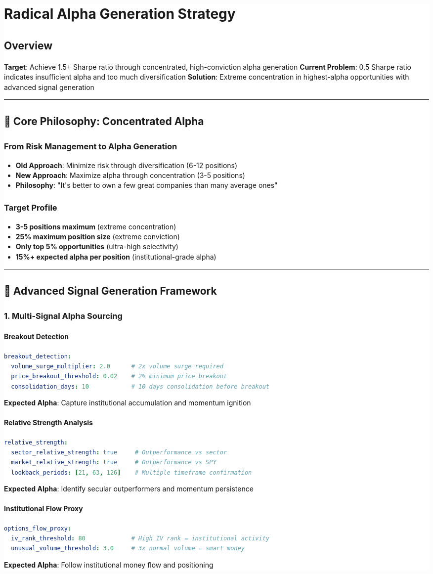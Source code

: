 # Radical Alpha Generation Strategy

## Overview

**Target**: Achieve 1.5+ Sharpe ratio through concentrated, high-conviction alpha generation
**Current Problem**: 0.5 Sharpe ratio indicates insufficient alpha and too much diversification
**Solution**: Extreme concentration in highest-alpha opportunities with advanced signal generation

---

## 🎯 **Core Philosophy: Concentrated Alpha**

### **From Risk Management to Alpha Generation**
- **Old Approach**: Minimize risk through diversification (6-12 positions)
- **New Approach**: Maximize alpha through concentration (3-5 positions)
- **Philosophy**: "It's better to own a few great companies than many average ones"

### **Target Profile**
- **3-5 positions maximum** (extreme concentration)
- **25% maximum position size** (extreme conviction)
- **Only top 5% opportunities** (ultra-high selectivity)
- **15%+ expected alpha per position** (institutional-grade alpha)

---

## 🚀 **Advanced Signal Generation Framework**

### **1. Multi-Signal Alpha Sourcing**

#### **Breakout Detection**
```yaml
breakout_detection:
  volume_surge_multiplier: 2.0      # 2x volume surge required
  price_breakout_threshold: 0.02    # 2% minimum price breakout
  consolidation_days: 10            # 10 days consolidation before breakout
```
**Expected Alpha**: Capture institutional accumulation and momentum ignition

#### **Relative Strength Analysis**
```yaml
relative_strength:
  sector_relative_strength: true     # Outperformance vs sector
  market_relative_strength: true     # Outperformance vs SPY
  lookback_periods: [21, 63, 126]    # Multiple timeframe confirmation
```
**Expected Alpha**: Identify secular outperformers and momentum persistence

#### **Institutional Flow Proxy**
```yaml
options_flow_proxy:
  iv_rank_threshold: 80             # High IV rank = institutional activity
  unusual_volume_threshold: 3.0     # 3x normal volume = smart money
```
**Expected Alpha**: Follow institutional money flow and positioning
